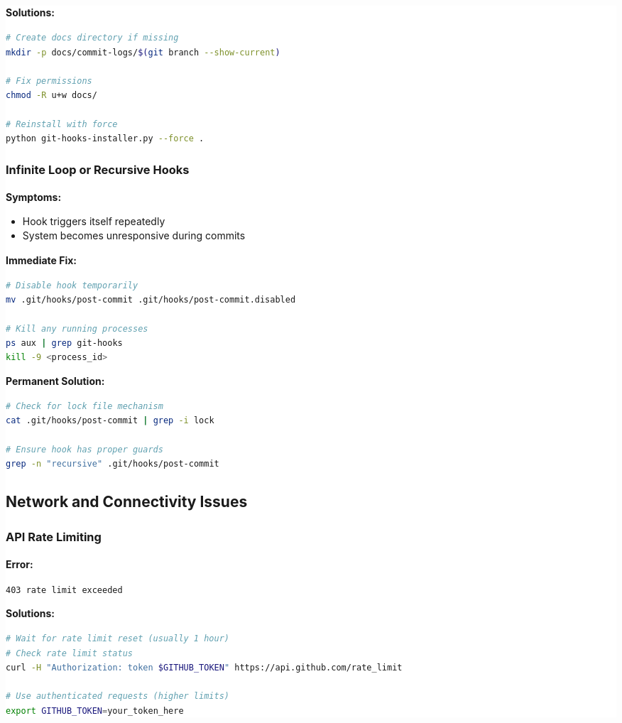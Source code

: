**Solutions:**
```bash
# Create docs directory if missing
mkdir -p docs/commit-logs/$(git branch --show-current)

# Fix permissions
chmod -R u+w docs/

# Reinstall with force
python git-hooks-installer.py --force .
```

### Infinite Loop or Recursive Hooks

**Symptoms:**
- Hook triggers itself repeatedly
- System becomes unresponsive during commits

**Immediate Fix:**
```bash
# Disable hook temporarily
mv .git/hooks/post-commit .git/hooks/post-commit.disabled

# Kill any running processes
ps aux | grep git-hooks
kill -9 <process_id>
```

**Permanent Solution:**
```bash
# Check for lock file mechanism
cat .git/hooks/post-commit | grep -i lock

# Ensure hook has proper guards
grep -n "recursive" .git/hooks/post-commit
```

## Network and Connectivity Issues

### API Rate Limiting

**Error:**
```
403 rate limit exceeded
```

**Solutions:**
```bash
# Wait for rate limit reset (usually 1 hour)
# Check rate limit status
curl -H "Authorization: token $GITHUB_TOKEN" https://api.github.com/rate_limit

# Use authenticated requests (higher limits)
export GITHUB_TOKEN=your_token_here
```
